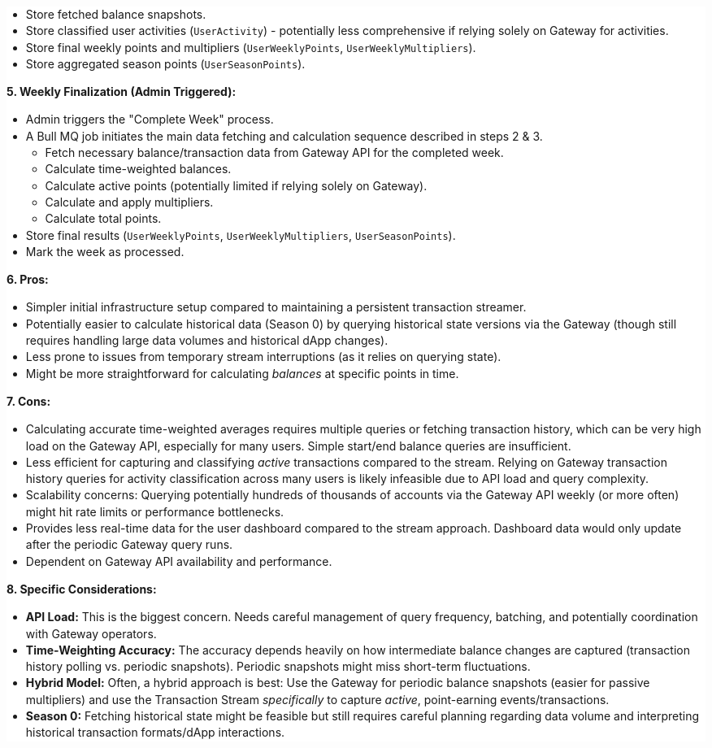 - Store fetched balance snapshots.
- Store classified user activities (`UserActivity`) - potentially less comprehensive if relying solely on Gateway for activities.
- Store final weekly points and multipliers (`UserWeeklyPoints`, `UserWeeklyMultipliers`).
- Store aggregated season points (`UserSeasonPoints`).

**5. Weekly Finalization (Admin Triggered):**

- Admin triggers the "Complete Week" process.
- A Bull MQ job initiates the main data fetching and calculation sequence described in steps 2 & 3.
  - Fetch necessary balance/transaction data from Gateway API for the completed week.
  - Calculate time-weighted balances.
  - Calculate active points (potentially limited if relying solely on Gateway).
  - Calculate and apply multipliers.
  - Calculate total points.
- Store final results (`UserWeeklyPoints`, `UserWeeklyMultipliers`, `UserSeasonPoints`).
- Mark the week as processed.

**6. Pros:**

- Simpler initial infrastructure setup compared to maintaining a persistent transaction streamer.
- Potentially easier to calculate historical data (Season 0) by querying historical state versions via the Gateway (though still requires handling large data volumes and historical dApp changes).
- Less prone to issues from temporary stream interruptions (as it relies on querying state).
- Might be more straightforward for calculating _balances_ at specific points in time.

**7. Cons:**

- Calculating accurate time-weighted averages requires multiple queries or fetching transaction history, which can be very high load on the Gateway API, especially for many users. Simple start/end balance queries are insufficient.
- Less efficient for capturing and classifying _active_ transactions compared to the stream. Relying on Gateway transaction history queries for activity classification across many users is likely infeasible due to API load and query complexity.
- Scalability concerns: Querying potentially hundreds of thousands of accounts via the Gateway API weekly (or more often) might hit rate limits or performance bottlenecks.
- Provides less real-time data for the user dashboard compared to the stream approach. Dashboard data would only update after the periodic Gateway query runs.
- Dependent on Gateway API availability and performance.

**8. Specific Considerations:**

- **API Load:** This is the biggest concern. Needs careful management of query frequency, batching, and potentially coordination with Gateway operators.
- **Time-Weighting Accuracy:** The accuracy depends heavily on how intermediate balance changes are captured (transaction history polling vs. periodic snapshots). Periodic snapshots might miss short-term fluctuations.
- **Hybrid Model:** Often, a hybrid approach is best: Use the Gateway for periodic balance snapshots (easier for passive multipliers) and use the Transaction Stream _specifically_ to capture _active_, point-earning events/transactions.
- **Season 0:** Fetching historical state might be feasible but still requires careful planning regarding data volume and interpreting historical transaction formats/dApp interactions.
